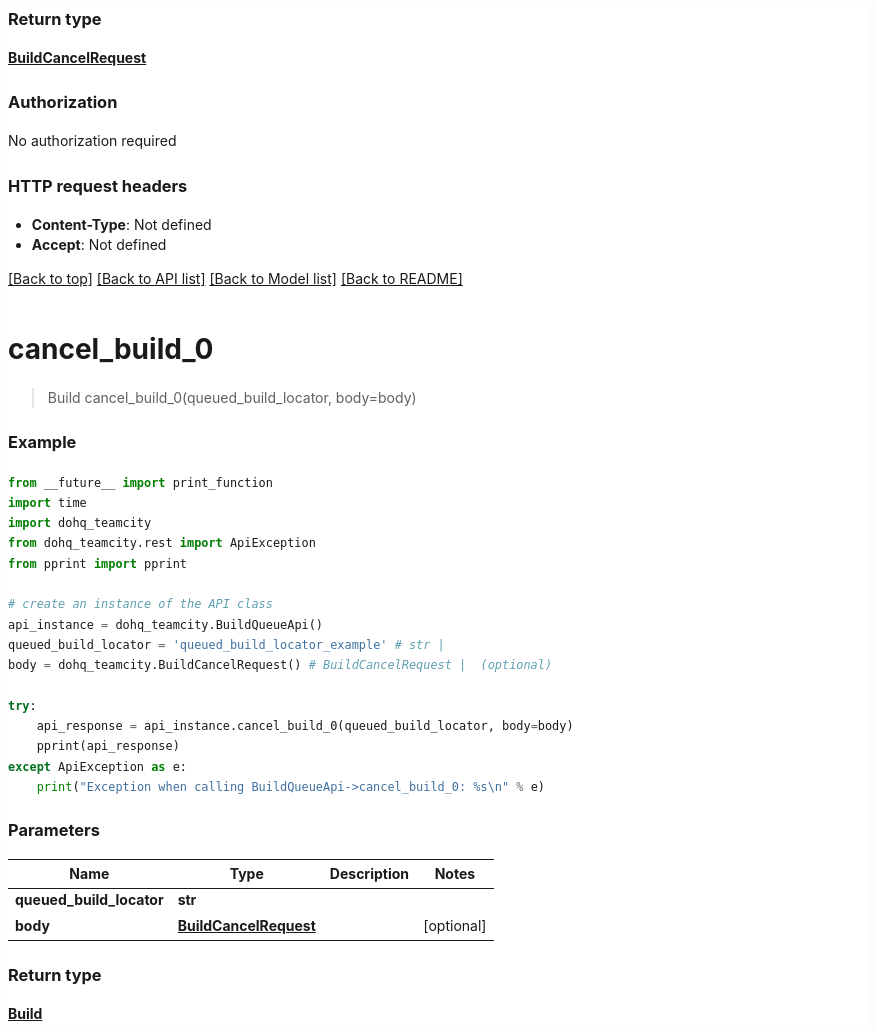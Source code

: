 ### Return type

[**BuildCancelRequest**](BuildCancelRequest.md)

### Authorization

No authorization required

### HTTP request headers

 - **Content-Type**: Not defined
 - **Accept**: Not defined

[[Back to top]](#) [[Back to API list]](../README.md#documentation-for-api-endpoints) [[Back to Model list]](../README.md#documentation-for-models) [[Back to README]](../README.md)

# **cancel_build_0**
> Build cancel_build_0(queued_build_locator, body=body)



### Example
```python
from __future__ import print_function
import time
import dohq_teamcity
from dohq_teamcity.rest import ApiException
from pprint import pprint

# create an instance of the API class
api_instance = dohq_teamcity.BuildQueueApi()
queued_build_locator = 'queued_build_locator_example' # str | 
body = dohq_teamcity.BuildCancelRequest() # BuildCancelRequest |  (optional)

try:
    api_response = api_instance.cancel_build_0(queued_build_locator, body=body)
    pprint(api_response)
except ApiException as e:
    print("Exception when calling BuildQueueApi->cancel_build_0: %s\n" % e)
```

### Parameters

Name | Type | Description  | Notes
------------- | ------------- | ------------- | -------------
 **queued_build_locator** | **str**|  | 
 **body** | [**BuildCancelRequest**](BuildCancelRequest.md)|  | [optional] 

### Return type

[**Build**](Build.md)
